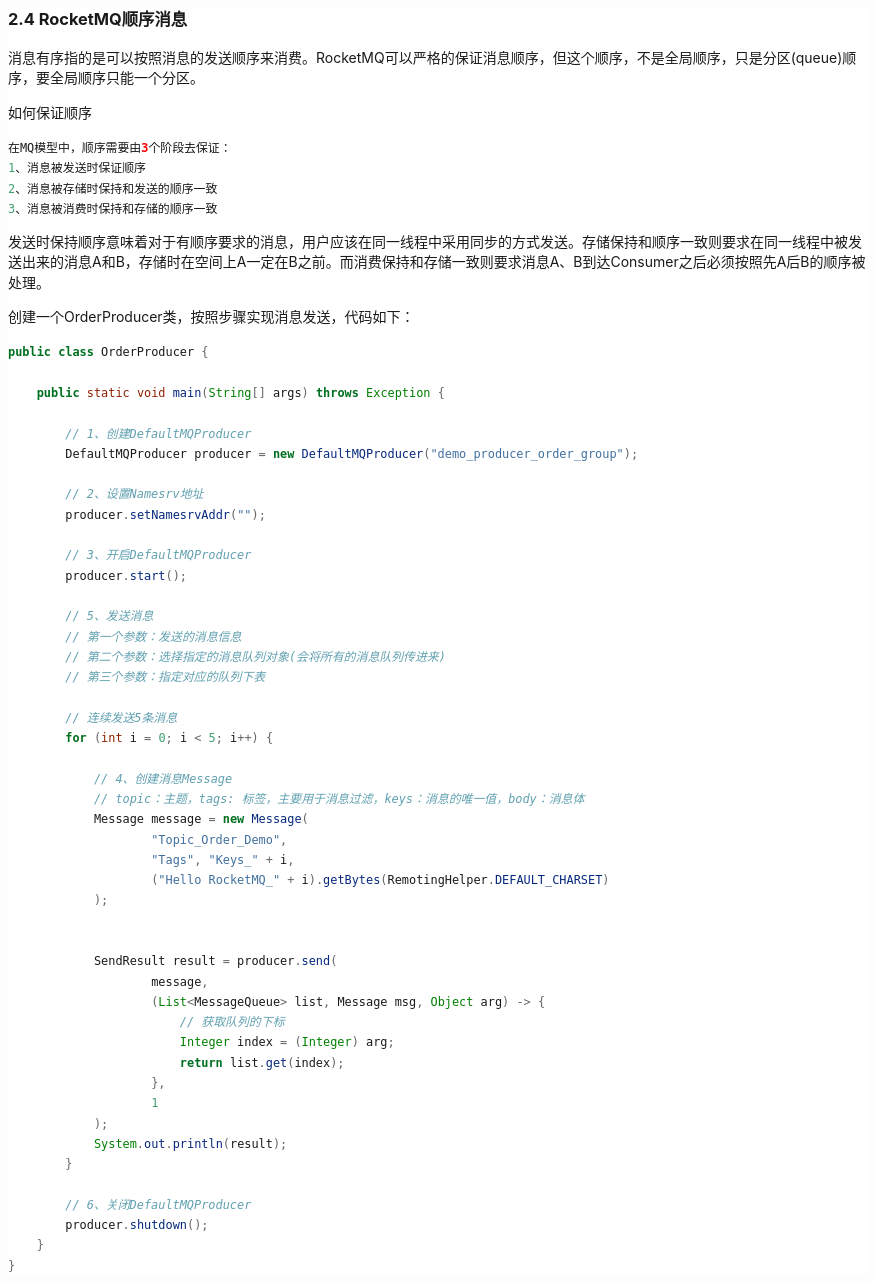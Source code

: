 ### 2.4 RocketMQ顺序消息

消息有序指的是可以按照消息的发送顺序来消费。RocketMQ可以严格的保证消息顺序，但这个顺序，不是全局顺序，只是分区(queue)顺序，要全局顺序只能一个分区。

如何保证顺序

```java
在MQ模型中，顺序需要由3个阶段去保证：
1、消息被发送时保证顺序
2、消息被存储时保持和发送的顺序一致
3、消息被消费时保持和存储的顺序一致
```

发送时保持顺序意味着对于有顺序要求的消息，用户应该在同一线程中采用同步的方式发送。存储保持和顺序一致则要求在同一线程中被发送出来的消息A和B，存储时在空间上A一定在B之前。而消费保持和存储一致则要求消息A、B到达Consumer之后必须按照先A后B的顺序被处理。

创建一个OrderProducer类，按照步骤实现消息发送，代码如下：

```java
public class OrderProducer {

    public static void main(String[] args) throws Exception {

        // 1、创建DefaultMQProducer
        DefaultMQProducer producer = new DefaultMQProducer("demo_producer_order_group");

        // 2、设置Namesrv地址
        producer.setNamesrvAddr("");

        // 3、开启DefaultMQProducer
        producer.start();

        // 5、发送消息
        // 第一个参数：发送的消息信息
        // 第二个参数：选择指定的消息队列对象(会将所有的消息队列传进来)
        // 第三个参数：指定对应的队列下表

        // 连续发送5条消息
        for (int i = 0; i < 5; i++) {

            // 4、创建消息Message
            // topic：主题，tags: 标签，主要用于消息过滤，keys：消息的唯一值，body：消息体
            Message message = new Message(
                    "Topic_Order_Demo",
                    "Tags", "Keys_" + i,
                    ("Hello RocketMQ_" + i).getBytes(RemotingHelper.DEFAULT_CHARSET)
            );


            SendResult result = producer.send(
                    message,
                    (List<MessageQueue> list, Message msg, Object arg) -> {
                        // 获取队列的下标
                        Integer index = (Integer) arg;
                        return list.get(index);
                    },
                    1
            );
            System.out.println(result);
        }

        // 6、关闭DefaultMQProducer
        producer.shutdown();
    }
}
```
